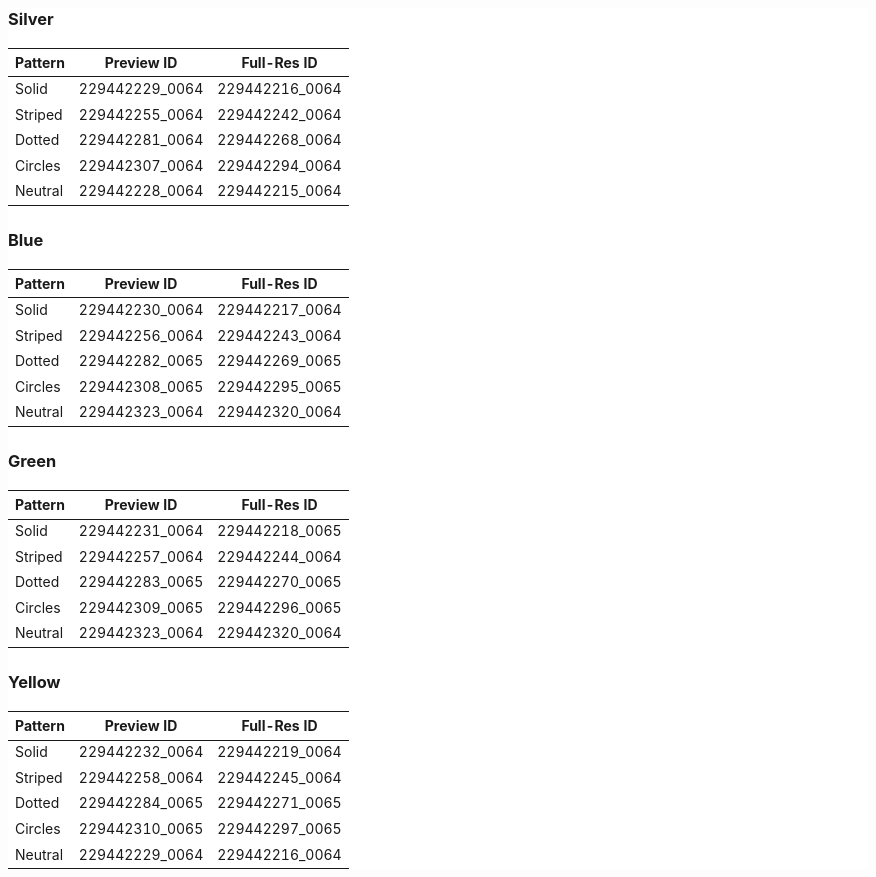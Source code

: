 ### Silver

| Pattern  | Preview ID     | Full-Res ID     |
|----------|----------------|-----------------|
| Solid    | 229442229_0064 | 229442216_0064  |
| Striped  | 229442255_0064 | 229442242_0064  |
| Dotted   | 229442281_0064 | 229442268_0064  |
| Circles  | 229442307_0064 | 229442294_0064  |
| Neutral  | 229442228_0064 | 229442215_0064  |

### Blue

| Pattern  | Preview ID     | Full-Res ID     |
|----------|----------------|-----------------|
| Solid    | 229442230_0064 | 229442217_0064  |
| Striped  | 229442256_0064 | 229442243_0064  |
| Dotted   | 229442282_0065 | 229442269_0065  |
| Circles  | 229442308_0065 | 229442295_0065  |
| Neutral  | 229442323_0064 | 229442320_0064  |

### Green

| Pattern  | Preview ID     | Full-Res ID     |
|----------|----------------|-----------------|
| Solid    | 229442231_0064 | 229442218_0065  |
| Striped  | 229442257_0064 | 229442244_0064  |
| Dotted   | 229442283_0065 | 229442270_0065  |
| Circles  | 229442309_0065 | 229442296_0065  |
| Neutral  | 229442323_0064 | 229442320_0064  |

### Yellow

| Pattern  | Preview ID     | Full-Res ID     |
|----------|----------------|-----------------|
| Solid    | 229442232_0064 | 229442219_0064  |
| Striped  | 229442258_0064 | 229442245_0064  |
| Dotted   | 229442284_0065 | 229442271_0065  |
| Circles  | 229442310_0065 | 229442297_0065  |
| Neutral  | 229442229_0064 | 229442216_0064  |
